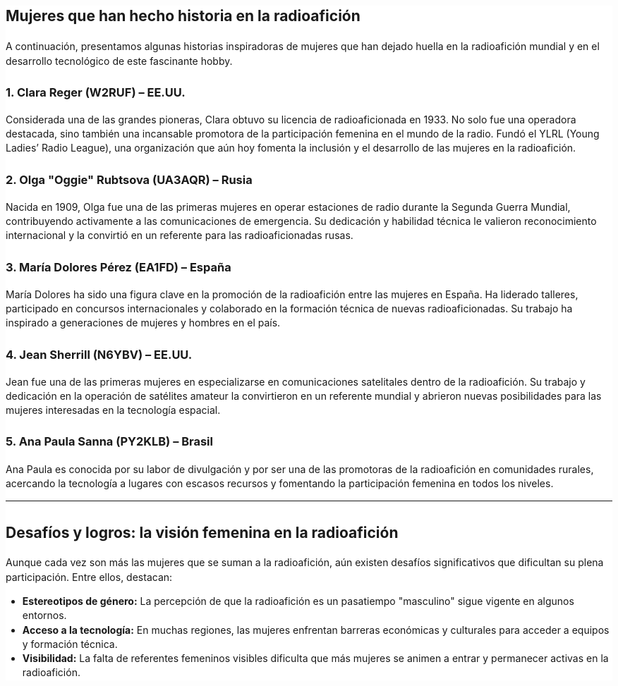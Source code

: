 ## Mujeres que han hecho historia en la radioafición

A continuación, presentamos algunas historias inspiradoras de mujeres que han dejado huella en la radioafición mundial y en el desarrollo tecnológico de este fascinante hobby.

### 1. Clara Reger (W2RUF) – EE.UU.

Considerada una de las grandes pioneras, Clara obtuvo su licencia de radioaficionada en 1933. No solo fue una operadora destacada, sino también una incansable promotora de la participación femenina en el mundo de la radio. Fundó el YLRL (Young Ladies’ Radio League), una organización que aún hoy fomenta la inclusión y el desarrollo de las mujeres en la radioafición.

### 2. Olga "Oggie" Rubtsova (UA3AQR) – Rusia

Nacida en 1909, Olga fue una de las primeras mujeres en operar estaciones de radio durante la Segunda Guerra Mundial, contribuyendo activamente a las comunicaciones de emergencia. Su dedicación y habilidad técnica le valieron reconocimiento internacional y la convirtió en un referente para las radioaficionadas rusas.

### 3. María Dolores Pérez (EA1FD) – España

María Dolores ha sido una figura clave en la promoción de la radioafición entre las mujeres en España. Ha liderado talleres, participado en concursos internacionales y colaborado en la formación técnica de nuevas radioaficionadas. Su trabajo ha inspirado a generaciones de mujeres y hombres en el país.

### 4. Jean Sherrill (N6YBV) – EE.UU.

Jean fue una de las primeras mujeres en especializarse en comunicaciones satelitales dentro de la radioafición. Su trabajo y dedicación en la operación de satélites amateur la convirtieron en un referente mundial y abrieron nuevas posibilidades para las mujeres interesadas en la tecnología espacial.

### 5. Ana Paula Sanna (PY2KLB) – Brasil

Ana Paula es conocida por su labor de divulgación y por ser una de las promotoras de la radioafición en comunidades rurales, acercando la tecnología a lugares con escasos recursos y fomentando la participación femenina en todos los niveles.

---

## Desafíos y logros: la visión femenina en la radioafición

Aunque cada vez son más las mujeres que se suman a la radioafición, aún existen desafíos significativos que dificultan su plena participación. Entre ellos, destacan:

- **Estereotipos de género:** La percepción de que la radioafición es un pasatiempo "masculino" sigue vigente en algunos entornos.
- **Acceso a la tecnología:** En muchas regiones, las mujeres enfrentan barreras económicas y culturales para acceder a equipos y formación técnica.
- **Visibilidad:** La falta de referentes femeninos visibles dificulta que más mujeres se animen a entrar y permanecer activas en la radioafición.

